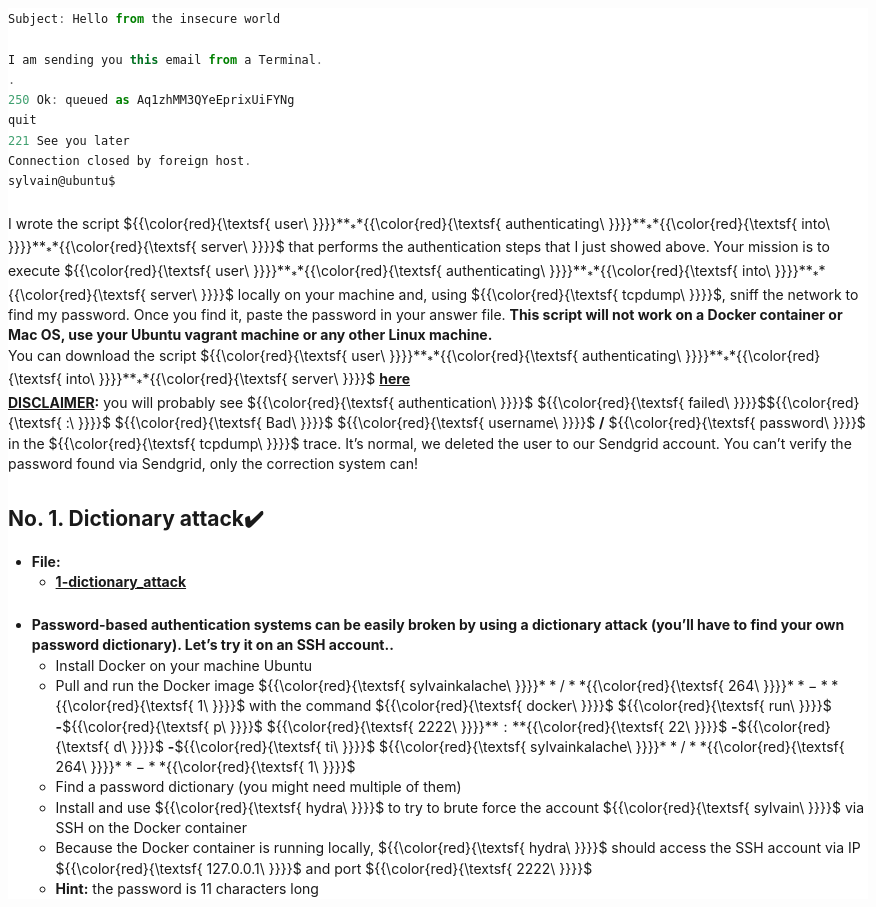 ```js
Subject: Hello from the insecure world

I am sending you this email from a Terminal.
.
250 Ok: queued as Aq1zhMM3QYeEprixUiFYNg
quit
221 See you later
Connection closed by foreign host.
sylvain@ubuntu$ 
```
###

I wrote the script ${{\color{red}{\textsf{ user\ \}}}}$**_**${{\color{red}{\textsf{ authenticating\ \}}}}$**_**${{\color{red}{\textsf{ into\ \}}}}$**_**${{\color{red}{\textsf{ server\ \}}}}$ that performs the authentication steps that I just showed above. Your mission is to execute ${{\color{red}{\textsf{ user\ \}}}}$**_**${{\color{red}{\textsf{ authenticating\ \}}}}$**_**${{\color{red}{\textsf{ into\ \}}}}$**_**${{\color{red}{\textsf{ server\ \}}}}$ locally on your machine and, using ${{\color{red}{\textsf{ tcpdump\ \}}}}$, sniff the network to find my password. Once you find it, paste the password in your answer file. **This script will not work on a Docker container or Mac OS, use your Ubuntu vagrant machine or any other Linux machine.**<br>
You can download the script ${{\color{red}{\textsf{ user\ \}}}}$**_**${{\color{red}{\textsf{ authenticating\ \}}}}$**_**${{\color{red}{\textsf{ into\ \}}}}$**_**${{\color{red}{\textsf{ server\ \}}}}$ [**here**](https://intranet.alxswe.com/rltoken/GE_FoAUArlVccQlt7CuBGA)<br>
<ins>**DISCLAIMER</ins>:** you will probably see ${{\color{red}{\textsf{ authentication\ \}}}}$ ${{\color{red}{\textsf{ failed\ \}}}}$${{\color{red}{\textsf{ :\ \}}}}$ ${{\color{red}{\textsf{ Bad\ \}}}}$ ${{\color{red}{\textsf{ username\ \}}}}$ **/** ${{\color{red}{\textsf{ password\ \}}}}$ in the ${{\color{red}{\textsf{ tcpdump\ \}}}}$ trace. It’s normal, we deleted the user to our Sendgrid account. You can’t verify the password found via Sendgrid, only the correction system can!

##

## **No. 1. Dictionary attack**:heavy_check_mark:
* **File:**
  * [**1-dictionary_attack**](./1-dictionary_attack)
###
* **Password-based authentication systems can be easily broken by using a dictionary attack (you’ll have to find your own password dictionary). Let’s try it on an SSH account..**
  * Install Docker on your machine Ubuntu
  * Pull and run the Docker image ${{\color{red}{\textsf{ sylvainkalache\ \}}}}$**/**${{\color{red}{\textsf{ 264\ \}}}}$**-**${{\color{red}{\textsf{ 1\ \}}}}$ with the command ${{\color{red}{\textsf{ docker\ \}}}}$ ${{\color{red}{\textsf{ run\ \}}}}$ **-**${{\color{red}{\textsf{ p\ \}}}}$ ${{\color{red}{\textsf{ 2222\ \}}}}$**:**${{\color{red}{\textsf{ 22\ \}}}}$ **-**${{\color{red}{\textsf{ d\ \}}}}$ **-**${{\color{red}{\textsf{ ti\ \}}}}$ ${{\color{red}{\textsf{ sylvainkalache\ \}}}}$**/**${{\color{red}{\textsf{ 264\ \}}}}$**-**${{\color{red}{\textsf{ 1\ \}}}}$
  * Find a password dictionary (you might need multiple of them)
  * Install and use ${{\color{red}{\textsf{ hydra\ \}}}}$ to try to brute force the account ${{\color{red}{\textsf{ sylvain\ \}}}}$ via SSH on the Docker container
  * Because the Docker container is running locally, ${{\color{red}{\textsf{ hydra\ \}}}}$ should access the SSH account via IP ${{\color{red}{\textsf{ 127.0.0.1\ \}}}}$ and port ${{\color{red}{\textsf{ 2222\ \}}}}$
  * **Hint:** the password is 11 characters long
###
